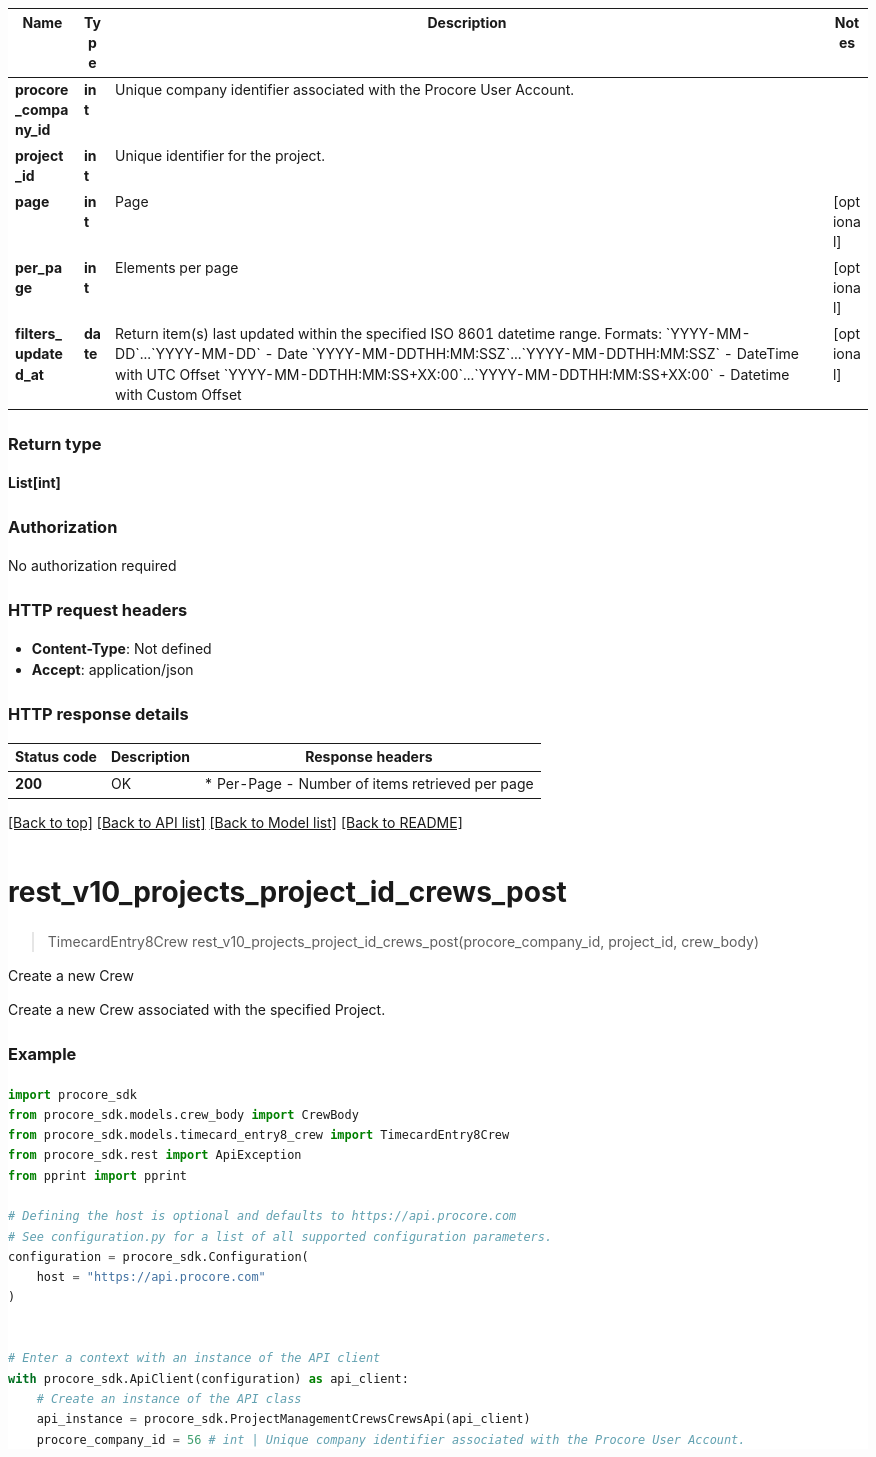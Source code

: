 
Name | Type | Description  | Notes
------------- | ------------- | ------------- | -------------
 **procore_company_id** | **int**| Unique company identifier associated with the Procore User Account. | 
 **project_id** | **int**| Unique identifier for the project. | 
 **page** | **int**| Page | [optional] 
 **per_page** | **int**| Elements per page | [optional] 
 **filters_updated_at** | **date**| Return item(s) last updated within the specified ISO 8601 datetime range. Formats: &#x60;YYYY-MM-DD&#x60;...&#x60;YYYY-MM-DD&#x60; - Date &#x60;YYYY-MM-DDTHH:MM:SSZ&#x60;...&#x60;YYYY-MM-DDTHH:MM:SSZ&#x60; - DateTime with UTC Offset &#x60;YYYY-MM-DDTHH:MM:SS+XX:00&#x60;...&#x60;YYYY-MM-DDTHH:MM:SS+XX:00&#x60; - Datetime with Custom Offset | [optional] 

### Return type

**List[int]**

### Authorization

No authorization required

### HTTP request headers

 - **Content-Type**: Not defined
 - **Accept**: application/json

### HTTP response details

| Status code | Description | Response headers |
|-------------|-------------|------------------|
**200** | OK |  * Per-Page - Number of items retrieved per page <br>  |

[[Back to top]](#) [[Back to API list]](../README.md#documentation-for-api-endpoints) [[Back to Model list]](../README.md#documentation-for-models) [[Back to README]](../README.md)

# **rest_v10_projects_project_id_crews_post**
> TimecardEntry8Crew rest_v10_projects_project_id_crews_post(procore_company_id, project_id, crew_body)

Create a new Crew

Create a new Crew associated with the specified Project.

### Example


```python
import procore_sdk
from procore_sdk.models.crew_body import CrewBody
from procore_sdk.models.timecard_entry8_crew import TimecardEntry8Crew
from procore_sdk.rest import ApiException
from pprint import pprint

# Defining the host is optional and defaults to https://api.procore.com
# See configuration.py for a list of all supported configuration parameters.
configuration = procore_sdk.Configuration(
    host = "https://api.procore.com"
)


# Enter a context with an instance of the API client
with procore_sdk.ApiClient(configuration) as api_client:
    # Create an instance of the API class
    api_instance = procore_sdk.ProjectManagementCrewsCrewsApi(api_client)
    procore_company_id = 56 # int | Unique company identifier associated with the Procore User Account.
```